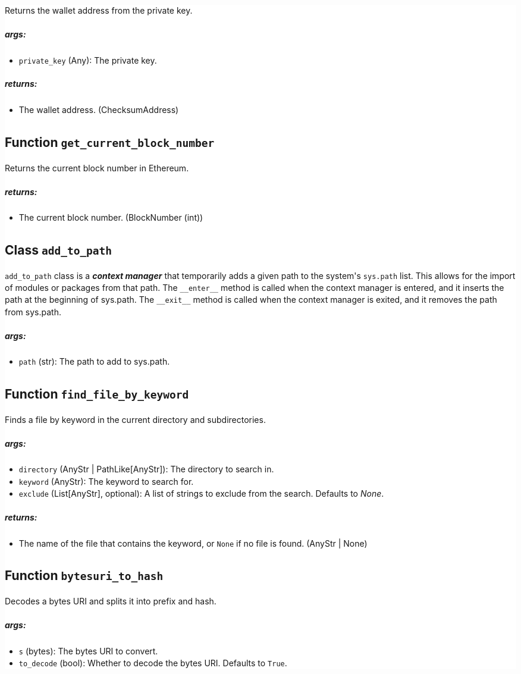 Returns the wallet address from the private key.

##### args:

- `private_key` (Any): The private key.

##### returns:

- The wallet address. (ChecksumAddress)

## Function `get_current_block_number`

Returns the current block number in Ethereum.

##### returns:

- The current block number. (BlockNumber (int))

## Class `add_to_path`

`add_to_path` class is a _**context manager**_ that temporarily adds a given path to the system's `sys.path` list. 
This allows for the import of modules or packages from that path. The `__enter__` method is called when the context 
manager is entered, and it inserts the path at the beginning of sys.path. The `__exit__` method is called when the 
context manager is exited, and it removes the path from sys.path.

##### args:

- `path` (str): The path to add to sys.path.

## Function `find_file_by_keyword`

Finds a file by keyword in the current directory and subdirectories.

##### args:

- `directory` (AnyStr | PathLike[AnyStr]): The directory to search in.
- `keyword` (AnyStr): The keyword to search for.
- `exclude` (List[AnyStr], optional): A list of strings to exclude from the search. Defaults to _None_.

##### returns:

- The name of the file that contains the keyword, or `None` if no file is found. (AnyStr | None)

## Function `bytesuri_to_hash`

Decodes a bytes URI and splits it into prefix and hash.

##### args:

- `s` (bytes): The bytes URI to convert.
- `to_decode` (bool): Whether to decode the bytes URI. Defaults to `True`.
